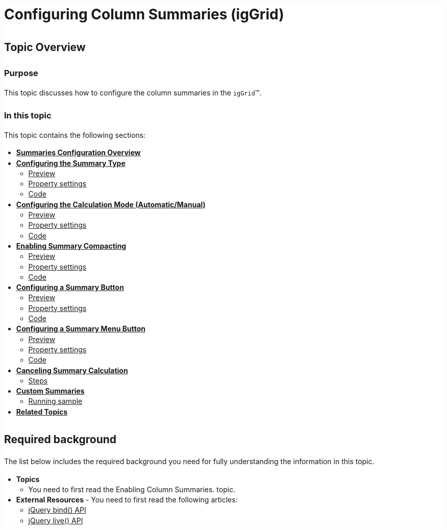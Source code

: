﻿

# Configuring Column Summaries (igGrid)

## Topic Overview

### Purpose
 This topic discusses how to configure the column summaries in the `igGrid`™.

### In this topic
This topic contains the following sections:

-   [**Summaries Configuration Overview**](#overview)
-   [**Configuring the Summary Type**](#type)
    -   [Preview](#type-preview)
    -   [Property settings](#type-property-settings)
    -   [Code](#type-code)
-   [**Configuring the Calculation Mode (Automatic/Manual)**](#calculation-mode)
    -   [Preview](#calculation-preview)
    -   [Property settings](#calculation-property-settings)
    -   [Code](#calculation-code)
-   [**Enabling Summary Compacting**](#compacting)
    -   [Preview](#compacting-preview)
    -   [Property settings](#compacting-property-settings)
    -   [Code](#compacting-code)
-   [**Configuring a Summary Button**](#button)
    -   [Preview](#button-preview)
    -   [Property settings](#button-property-settings)
    -   [Code](#button-code)
-   [**Configuring a Summary Menu Button**](#menu-button)
    -   [Preview](#menu-button-preview)
    -   [Property settings](#menu-button-property-settings)
    -   [Code](#menu-button-code)
-   [**Canceling Summary Calculation**](#cancel-calculation)
    -   [Steps](#cancel-calculation-steps)
-   [**Custom Summaries**](#custom-summaries)
    - [Running sample](#demo)
-   [**Related Topics**](#topics)

## Required background
The list below includes the required background you need for fully understanding the information in this topic.

- **Topics**
	- You need to first read the Enabling Column Summaries. topic.
- **External Resources** - You need to first read the following articles:
	- [jQuery bind() API](http://api.jquery.com/bind/)
	- [jQuery live() API](http://api.jquery.com/live/)
